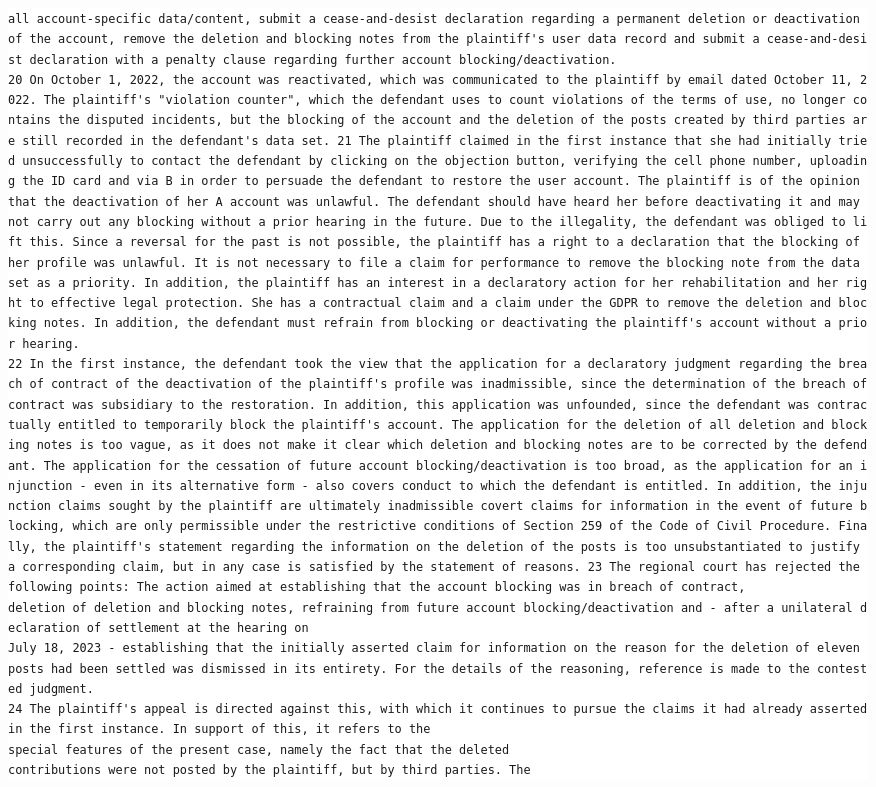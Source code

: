 ```
all account-specific data/content, submit a cease-and-desist declaration regarding a permanent deletion or deactivation of the account, remove the deletion and blocking notes from the plaintiff's user data record and submit a cease-and-desist declaration with a penalty clause regarding further account blocking/deactivation.
20 On October 1, 2022, the account was reactivated, which was communicated to the plaintiff by email dated October 11, 2022. The plaintiff's "violation counter", which the defendant uses to count violations of the terms of use, no longer contains the disputed incidents, but the blocking of the account and the deletion of the posts created by third parties are still recorded in the defendant's data set. 21 The plaintiff claimed in the first instance that she had initially tried unsuccessfully to contact the defendant by clicking on the objection button, verifying the cell phone number, uploading the ID card and via B in order to persuade the defendant to restore the user account. The plaintiff is of the opinion that the deactivation of her A account was unlawful. The defendant should have heard her before deactivating it and may not carry out any blocking without a prior hearing in the future. Due to the illegality, the defendant was obliged to lift this. Since a reversal for the past is not possible, the plaintiff has a right to a declaration that the blocking of her profile was unlawful. It is not necessary to file a claim for performance to remove the blocking note from the data set as a priority. In addition, the plaintiff has an interest in a declaratory action for her rehabilitation and her right to effective legal protection. She has a contractual claim and a claim under the GDPR to remove the deletion and blocking notes. In addition, the defendant must refrain from blocking or deactivating the plaintiff's account without a prior hearing.
22 In the first instance, the defendant took the view that the application for a declaratory judgment regarding the breach of contract of the deactivation of the plaintiff's profile was inadmissible, since the determination of the breach of contract was subsidiary to the restoration. In addition, this application was unfounded, since the defendant was contractually entitled to temporarily block the plaintiff's account. The application for the deletion of all deletion and blocking notes is too vague, as it does not make it clear which deletion and blocking notes are to be corrected by the defendant. The application for the cessation of future account blocking/deactivation is too broad, as the application for an injunction - even in its alternative form - also covers conduct to which the defendant is entitled. In addition, the injunction claims sought by the plaintiff are ultimately inadmissible covert claims for information in the event of future blocking, which are only permissible under the restrictive conditions of Section 259 of the Code of Civil Procedure. Finally, the plaintiff's statement regarding the information on the deletion of the posts is too unsubstantiated to justify a corresponding claim, but in any case is satisfied by the statement of reasons. 23 The regional court has rejected the following points: The action aimed at establishing that the account blocking was in breach of contract,
deletion of deletion and blocking notes, refraining from future account blocking/deactivation and - after a unilateral declaration of settlement at the hearing on
July 18, 2023 - establishing that the initially asserted claim for information on the reason for the deletion of eleven posts had been settled was dismissed in its entirety. For the details of the reasoning, reference is made to the contested judgment.
24 The plaintiff's appeal is directed against this, with which it continues to pursue the claims it had already asserted in the first instance. In support of this, it refers to the
special features of the present case, namely the fact that the deleted
contributions were not posted by the plaintiff, but by third parties. The
```